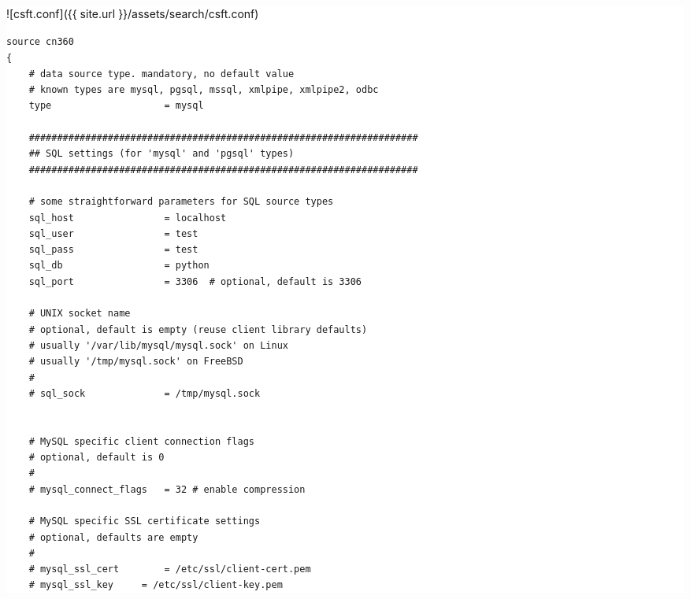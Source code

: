 ![csft.conf]({{ site.url }}/assets/search/csft.conf)

    source cn360
    {
    	# data source type. mandatory, no default value
    	# known types are mysql, pgsql, mssql, xmlpipe, xmlpipe2, odbc
    	type					= mysql
    
    	#####################################################################
    	## SQL settings (for 'mysql' and 'pgsql' types)
    	#####################################################################
    
    	# some straightforward parameters for SQL source types
    	sql_host				= localhost
    	sql_user				= test
    	sql_pass				= test
    	sql_db					= python
    	sql_port				= 3306	# optional, default is 3306
    
    	# UNIX socket name
    	# optional, default is empty (reuse client library defaults)
    	# usually '/var/lib/mysql/mysql.sock' on Linux
    	# usually '/tmp/mysql.sock' on FreeBSD
    	#
    	# sql_sock				= /tmp/mysql.sock
    
    
    	# MySQL specific client connection flags
    	# optional, default is 0
    	#
    	# mysql_connect_flags	= 32 # enable compression
    
    	# MySQL specific SSL certificate settings
    	# optional, defaults are empty
    	#
    	# mysql_ssl_cert		= /etc/ssl/client-cert.pem
    	# mysql_ssl_key		= /etc/ssl/client-key.pem
